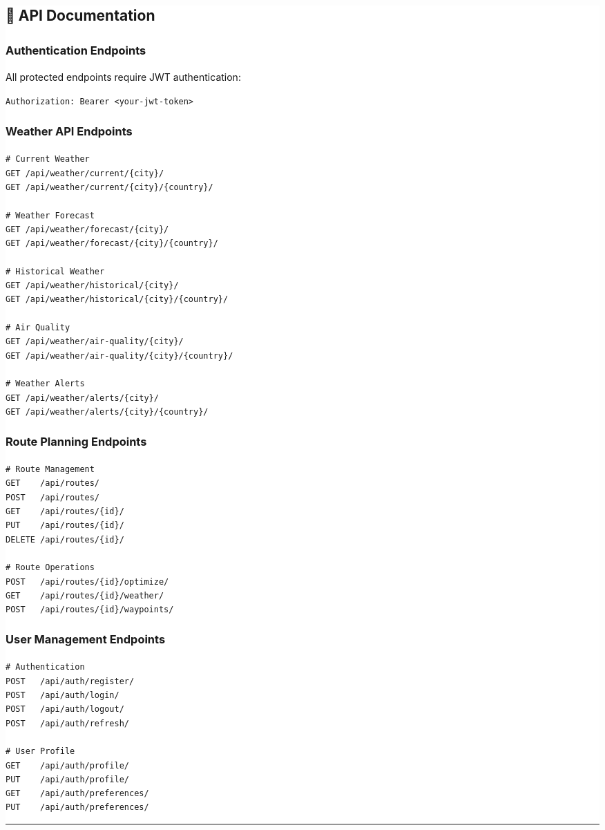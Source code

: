 
## 🔌 **API Documentation**

### **Authentication Endpoints**
All protected endpoints require JWT authentication:

```http
Authorization: Bearer <your-jwt-token>
```

### **Weather API Endpoints**
```http
# Current Weather
GET /api/weather/current/{city}/
GET /api/weather/current/{city}/{country}/

# Weather Forecast
GET /api/weather/forecast/{city}/
GET /api/weather/forecast/{city}/{country}/

# Historical Weather
GET /api/weather/historical/{city}/
GET /api/weather/historical/{city}/{country}/

# Air Quality
GET /api/weather/air-quality/{city}/
GET /api/weather/air-quality/{city}/{country}/

# Weather Alerts
GET /api/weather/alerts/{city}/
GET /api/weather/alerts/{city}/{country}/
```

### **Route Planning Endpoints**
```http
# Route Management
GET    /api/routes/
POST   /api/routes/
GET    /api/routes/{id}/
PUT    /api/routes/{id}/
DELETE /api/routes/{id}/

# Route Operations
POST   /api/routes/{id}/optimize/
GET    /api/routes/{id}/weather/
POST   /api/routes/{id}/waypoints/
```

### **User Management Endpoints**
```http
# Authentication
POST   /api/auth/register/
POST   /api/auth/login/
POST   /api/auth/logout/
POST   /api/auth/refresh/

# User Profile
GET    /api/auth/profile/
PUT    /api/auth/profile/
GET    /api/auth/preferences/
PUT    /api/auth/preferences/
```

---